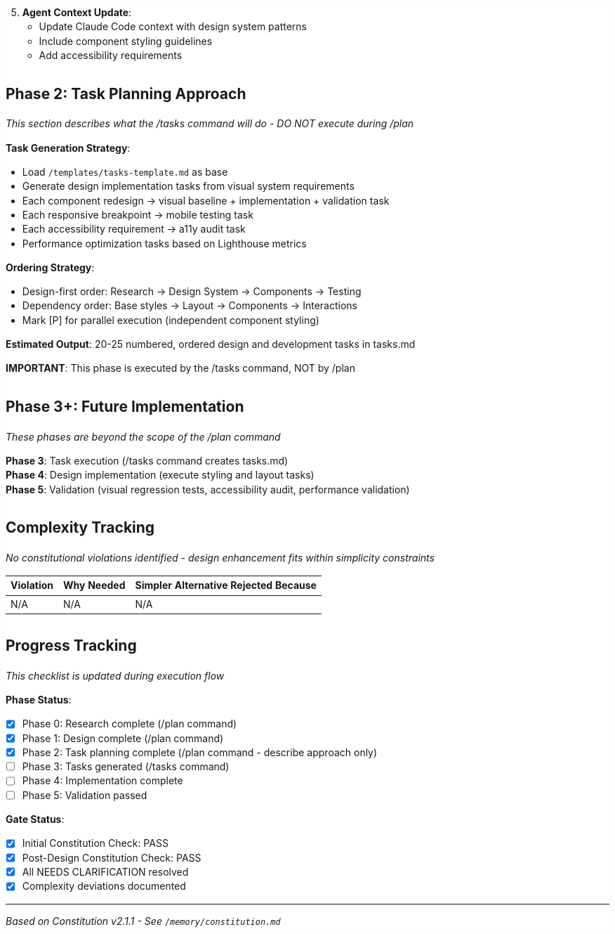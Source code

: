 5. **Agent Context Update**:
   - Update Claude Code context with design system patterns
   - Include component styling guidelines
   - Add accessibility requirements

## Phase 2: Task Planning Approach
*This section describes what the /tasks command will do - DO NOT execute during /plan*

**Task Generation Strategy**:
- Load `/templates/tasks-template.md` as base
- Generate design implementation tasks from visual system requirements
- Each component redesign → visual baseline + implementation + validation task
- Each responsive breakpoint → mobile testing task
- Each accessibility requirement → a11y audit task
- Performance optimization tasks based on Lighthouse metrics

**Ordering Strategy**:
- Design-first order: Research → Design System → Components → Testing
- Dependency order: Base styles → Layout → Components → Interactions
- Mark [P] for parallel execution (independent component styling)

**Estimated Output**: 20-25 numbered, ordered design and development tasks in tasks.md

**IMPORTANT**: This phase is executed by the /tasks command, NOT by /plan

## Phase 3+: Future Implementation
*These phases are beyond the scope of the /plan command*

**Phase 3**: Task execution (/tasks command creates tasks.md)  
**Phase 4**: Design implementation (execute styling and layout tasks)  
**Phase 5**: Validation (visual regression tests, accessibility audit, performance validation)

## Complexity Tracking
*No constitutional violations identified - design enhancement fits within simplicity constraints*

| Violation | Why Needed | Simpler Alternative Rejected Because |
|-----------|------------|-------------------------------------|
| N/A | N/A | N/A |

## Progress Tracking
*This checklist is updated during execution flow*

**Phase Status**:
- [x] Phase 0: Research complete (/plan command)
- [x] Phase 1: Design complete (/plan command)
- [x] Phase 2: Task planning complete (/plan command - describe approach only)
- [ ] Phase 3: Tasks generated (/tasks command)
- [ ] Phase 4: Implementation complete
- [ ] Phase 5: Validation passed

**Gate Status**:
- [x] Initial Constitution Check: PASS
- [x] Post-Design Constitution Check: PASS
- [x] All NEEDS CLARIFICATION resolved
- [x] Complexity deviations documented

---
*Based on Constitution v2.1.1 - See `/memory/constitution.md`*
